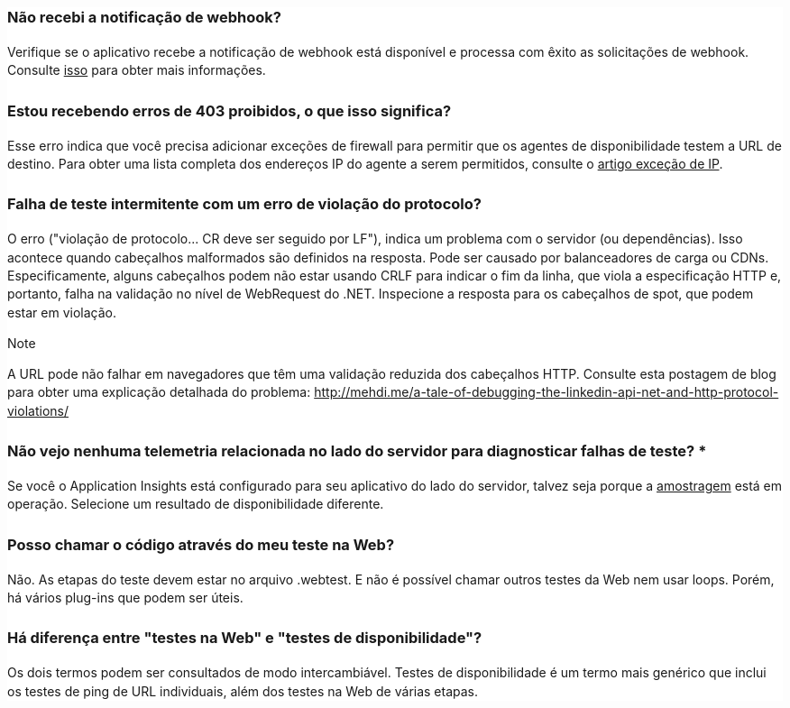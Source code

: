 ### <a name="i-did-not-receive-the-webhook-notification"></a>Não recebi a notificação de webhook?

Verifique se o aplicativo recebe a notificação de webhook está disponível e processa com êxito as solicitações de webhook. Consulte [isso](../platform/alerts-log-webhook.md) para obter mais informações.

### <a name="i-am-getting--403-forbidden-errors-what-does-this-mean"></a>Estou recebendo erros de 403 proibidos, o que isso significa?

Esse erro indica que você precisa adicionar exceções de firewall para permitir que os agentes de disponibilidade testem a URL de destino. Para obter uma lista completa dos endereços IP do agente a serem permitidos, consulte o [artigo exceção de IP](./ip-addresses.md#availability-tests).

### <a name="intermittent-test-failure-with-a-protocol-violation-error"></a>Falha de teste intermitente com um erro de violação do protocolo?

O erro ("violação de protocolo... CR deve ser seguido por LF"), indica um problema com o servidor (ou dependências). Isso acontece quando cabeçalhos malformados são definidos na resposta. Pode ser causado por balanceadores de carga ou CDNs. Especificamente, alguns cabeçalhos podem não estar usando CRLF para indicar o fim da linha, que viola a especificação HTTP e, portanto, falha na validação no nível de WebRequest do .NET. Inspecione a resposta para os cabeçalhos de spot, que podem estar em violação.

> [!NOTE]
> A URL pode não falhar em navegadores que têm uma validação reduzida dos cabeçalhos HTTP. Consulte esta postagem de blog para obter uma explicação detalhada do problema: http://mehdi.me/a-tale-of-debugging-the-linkedin-api-net-and-http-protocol-violations/  

### <a name="i-dont-see-any-related-server-side-telemetry-to-diagnose-test-failures"></a>Não vejo nenhuma telemetria relacionada no lado do servidor para diagnosticar falhas de teste? *

Se você o Application Insights está configurado para seu aplicativo do lado do servidor, talvez seja porque a [amostragem](./sampling.md) está em operação. Selecione um resultado de disponibilidade diferente.

### <a name="can-i-call-code-from-my-web-test"></a>Posso chamar o código através do meu teste na Web?

Não. As etapas do teste devem estar no arquivo .webtest. E não é possível chamar outros testes da Web nem usar loops. Porém, há vários plug-ins que podem ser úteis.


### <a name="is-there-a-difference-between-web-tests-and-availability-tests"></a>Há diferença entre "testes na Web" e "testes de disponibilidade"?

Os dois termos podem ser consultados de modo intercambiável. Testes de disponibilidade é um termo mais genérico que inclui os testes de ping de URL individuais, além dos testes na Web de várias etapas.
